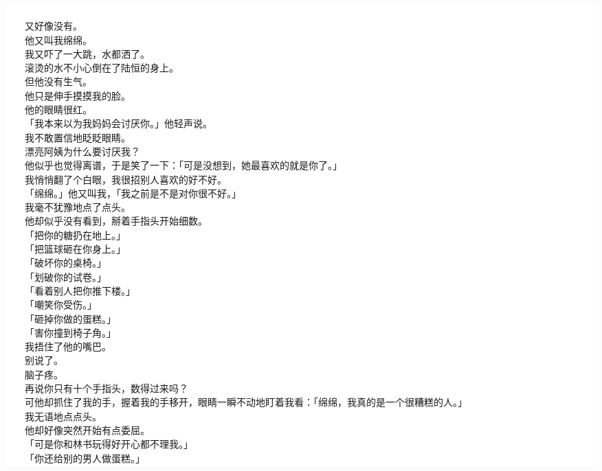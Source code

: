 <br>   
&emsp;&emsp;又好像没有。  
<br>   
&emsp;&emsp;他又叫我绵绵。  
<br>   
&emsp;&emsp;我又吓了一大跳，水都洒了。  
<br>   
&emsp;&emsp;滚烫的水不小心倒在了陆恒的身上。  
<br>   
&emsp;&emsp;但他没有生气。  
<br>   
&emsp;&emsp;他只是伸手摸摸我的脸。  
<br>   
&emsp;&emsp;他的眼睛很红。  
<br>   
&emsp;&emsp;「我本来以为我妈妈会讨厌你。」他轻声说。  
<br>   
&emsp;&emsp;我不敢置信地眨眨眼睛。  
<br>   
&emsp;&emsp;漂亮阿姨为什么要讨厌我？  
<br>   
&emsp;&emsp;他似乎也觉得离谱，于是笑了一下：「可是没想到，她最喜欢的就是你了。」  
<br>   
&emsp;&emsp;我悄悄翻了个白眼，我很招别人喜欢的好不好。  
<br>   
&emsp;&emsp;「绵绵。」他又叫我，「我之前是不是对你很不好。」  
<br>   
&emsp;&emsp;我毫不犹豫地点了点头。  
<br>   
&emsp;&emsp;他却似乎没有看到，掰着手指头开始细数。  
<br>   
&emsp;&emsp;「把你的糖扔在地上。」  
<br>   
&emsp;&emsp;「把篮球砸在你身上。」  
<br>   
&emsp;&emsp;「破坏你的桌椅。」  
<br>   
&emsp;&emsp;「划破你的试卷。」  
<br>   
&emsp;&emsp;「看着别人把你推下楼。」  
<br>   
&emsp;&emsp;「嘲笑你受伤。」  
<br>   
&emsp;&emsp;「砸掉你做的蛋糕。」  
<br>   
&emsp;&emsp;「害你撞到椅子角。」  
<br>   
&emsp;&emsp;我捂住了他的嘴巴。  
<br>   
&emsp;&emsp;别说了。  
<br>   
&emsp;&emsp;脑子疼。  
<br>   
&emsp;&emsp;再说你只有十个手指头，数得过来吗？  
<br>   
&emsp;&emsp;可他却抓住了我的手，握着我的手移开，眼睛一瞬不动地盯着我看：「绵绵，我真的是一个很糟糕的人。」  
<br>   
&emsp;&emsp;我无语地点点头。  
<br>   
&emsp;&emsp;他却好像突然开始有点委屈。  
<br>   
&emsp;&emsp;「可是你和林书玩得好开心都不理我。」  
<br>   
&emsp;&emsp;「你还给别的男人做蛋糕。」  
